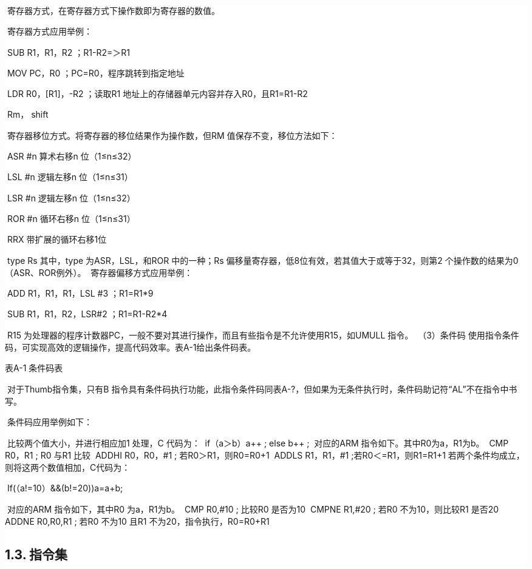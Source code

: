 ​        寄存器方式，在寄存器方式下操作数即为寄存器的数值。

​        寄存器方式应用举例：

​       SUB R1，R1，R2 ；R1-R2=＞R1

​       MOV PC，R0 ；PC=R0，程序跳转到指定地址

​       LDR R0，[R1]，-R2 ；读取R1 地址上的存储器单元内容并存入R0，且R1=R1-R2

​       Rm， shift

​        寄存器移位方式。将寄存器的移位结果作为操作数，但RM 值保存不变，移位方法如下：

​       ASR #n  算术右移n 位（1≤n≤32）

​       LSL #n  逻辑左移n 位（1≤n≤31）

​       LSR #n  逻辑左移n 位（1≤n≤32）

​       ROR #n  循环右移n 位（1≤n≤31）

​       RRX  带扩展的循环右移1位

​       type Rs  其中，type 为ASR，LSL，和ROR 中的一种；Rs 偏移量寄存器，低8位有效，若其值大于或等于32，则第2 个操作数的结果为0（ASR、ROR例外）。
​        寄存器偏移方式应用举例：

​       ADD R1，R1，R1，LSL #3 ；R1=R1*9

​       SUB R1，R1，R2，LSR#2 ；R1=R1-R2*4

​       R15 为处理器的程序计数器PC，一般不要对其进行操作，而且有些指令是不允许使用R15，如UMULL 指令。
​        （3）条件码
​        使用指令条件码，可实现高效的逻辑操作，提高代码效率。表A-1给出条件码表。

表A-1  条件码表

 

​        对于Thumb指令集，只有B 指令具有条件码执行功能，此指令条件码同表A-?，但如果为无条件执行时，条件码助记符“AL”不在指令中书写。

​        条件码应用举例如下：

​        比较两个值大小，并进行相应加1 处理，C 代码为：
​        if（a＞b）a++       ;
​        else b++           ;
​        对应的ARM 指令如下。其中R0为a，R1为b。
​        CMP R0，R1        ; R0 与R1 比较
​        ADDHI R0，R0，#1        ; 若R0＞R1，则R0=R0+1
​        ADDLS R1，R1，#1        ;若R0＜=R1，则R1=R1+1
​        若两个条件均成立，则将这两个数值相加，C代码为：

​        If(（a!=10）&&(b!=20))a=a+b;

​        对应的ARM 指令如下，其中R0 为a，R1为b。
​        CMP R0,#10            ; 比较R0 是否为10
​        CMPNE R1,#20        ; 若R0 不为10，则比较R1 是否20
​        ADDNE R0,R0,R1        ; 若R0 不为10 且R1 不为20，指令执行，R0=R0+R1

## 1.3.    指令集
